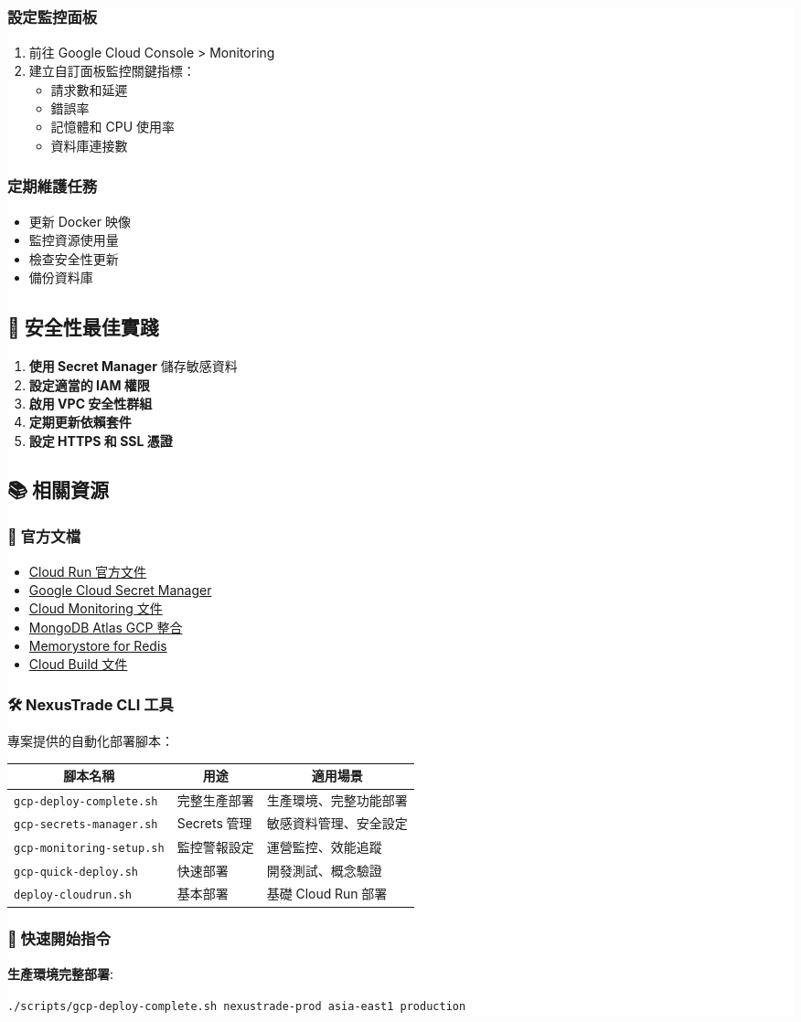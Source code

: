 ### 設定監控面板
1. 前往 Google Cloud Console > Monitoring
2. 建立自訂面板監控關鍵指標：
   - 請求數和延遲
   - 錯誤率
   - 記憶體和 CPU 使用率
   - 資料庫連接數

### 定期維護任務
- 更新 Docker 映像
- 監控資源使用量
- 檢查安全性更新
- 備份資料庫

## 🔐 安全性最佳實踐

1. **使用 Secret Manager** 儲存敏感資料
2. **設定適當的 IAM 權限**
3. **啟用 VPC 安全性群組**
4. **定期更新依賴套件**
5. **設定 HTTPS 和 SSL 憑證**

## 📚 相關資源

### 📖 官方文檔
- [Cloud Run 官方文件](https://cloud.google.com/run/docs)
- [Google Cloud Secret Manager](https://cloud.google.com/secret-manager/docs)
- [Cloud Monitoring 文件](https://cloud.google.com/monitoring/docs)
- [MongoDB Atlas GCP 整合](https://www.mongodb.com/atlas/database/google-cloud)
- [Memorystore for Redis](https://cloud.google.com/memorystore/docs/redis)
- [Cloud Build 文件](https://cloud.google.com/build/docs)

### 🛠️ NexusTrade CLI 工具
專案提供的自動化部署腳本：

| 腳本名稱 | 用途 | 適用場景 |
|---------|------|----------|
| `gcp-deploy-complete.sh` | 完整生產部署 | 生產環境、完整功能部署 |
| `gcp-secrets-manager.sh` | Secrets 管理 | 敏感資料管理、安全設定 |
| `gcp-monitoring-setup.sh` | 監控警報設定 | 運營監控、效能追蹤 |
| `gcp-quick-deploy.sh` | 快速部署 | 開發測試、概念驗證 |
| `deploy-cloudrun.sh` | 基本部署 | 基礎 Cloud Run 部署 |

### 🎯 快速開始指令

**生產環境完整部署**:
```bash
./scripts/gcp-deploy-complete.sh nexustrade-prod asia-east1 production
```
